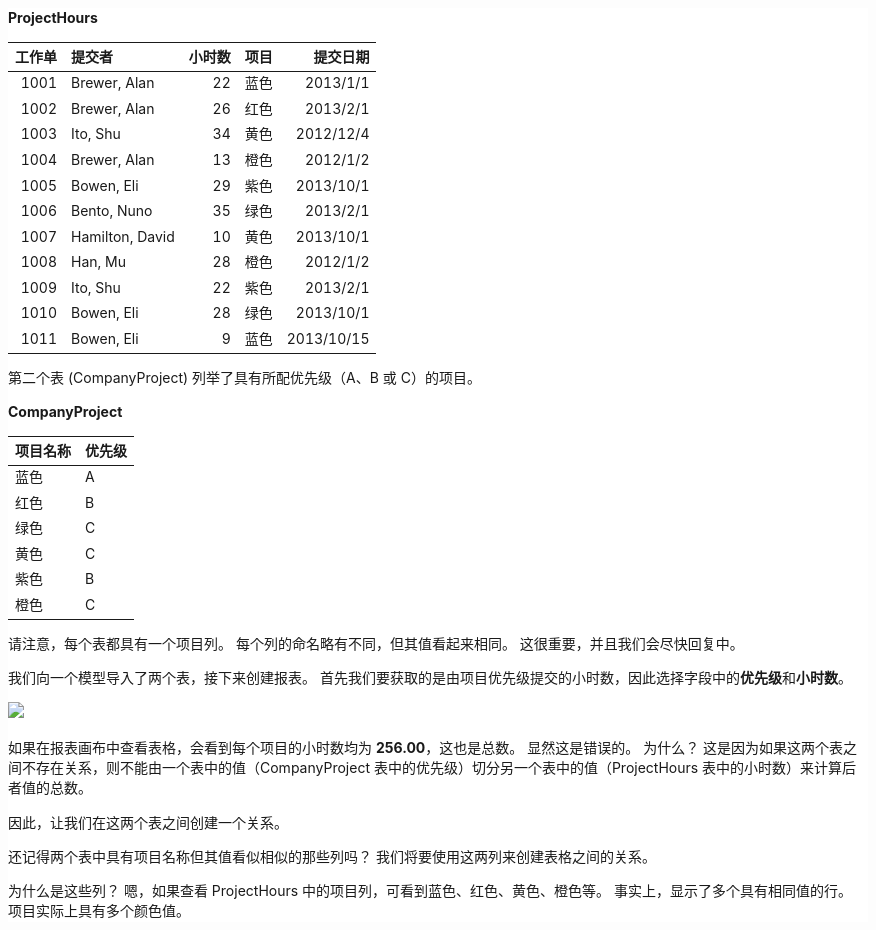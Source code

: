 **ProjectHours**

| **工作单** | **提交者** | **小时数** | **项目** | **提交日期** |
| ---:|:--- | ---:|:--- | ---:|
| 1001 |Brewer, Alan |22 |蓝色 |2013/1/1 |
| 1002 |Brewer, Alan |26 |红色 |2013/2/1 |
| 1003 |Ito, Shu |34 |黄色 |2012/12/4 |
| 1004 |Brewer, Alan |13 |橙色 |2012/1/2 |
| 1005 |Bowen, Eli |29 |紫色 |2013/10/1 |
| 1006 |Bento, Nuno |35 |绿色 |2013/2/1 |
| 1007 |Hamilton, David |10 |黄色 |2013/10/1 |
| 1008 |Han, Mu |28 |橙色 |2012/1/2 |
| 1009 |Ito, Shu |22 |紫色 |2013/2/1 |
| 1010 |Bowen, Eli |28 |绿色 |2013/10/1 |
| 1011 |Bowen, Eli |9 |蓝色 |2013/10/15 |

第二个表 (CompanyProject) 列举了具有所配优先级（A、B 或 C）的项目。 

**CompanyProject**

| **项目名称** | **优先级** |
| --- | --- |
| 蓝色 |A |
| 红色 |B |
| 绿色 |C |
| 黄色 |C |
| 紫色 |B |
| 橙色 |C |

请注意，每个表都具有一个项目列。 每个列的命名略有不同，但其值看起来相同。 这很重要，并且我们会尽快回复中。

我们向一个模型导入了两个表，接下来创建报表。 首先我们要获取的是由项目优先级提交的小时数，因此选择字段中的**优先级**和**小时数**。

 ![](media/desktop-create-and-manage-relationships/candmrel_reportfiltersnorel.png)

如果在报表画布中查看表格，会看到每个项目的小时数均为 **256.00**，这也是总数。 显然这是错误的。 为什么？ 这是因为如果这两个表之间不存在关系，则不能由一个表中的值（CompanyProject 表中的优先级）切分另一个表中的值（ProjectHours 表中的小时数）来计算后者值的总数。

因此，让我们在这两个表之间创建一个关系。

还记得两个表中具有项目名称但其值看似相似的那些列吗？ 我们将要使用这两列来创建表格之间的关系。

为什么是这些列？ 嗯，如果查看 ProjectHours 中的项目列，可看到蓝色、红色、黄色、橙色等。 事实上，显示了多个具有相同值的行。 项目实际上具有多个颜色值。
